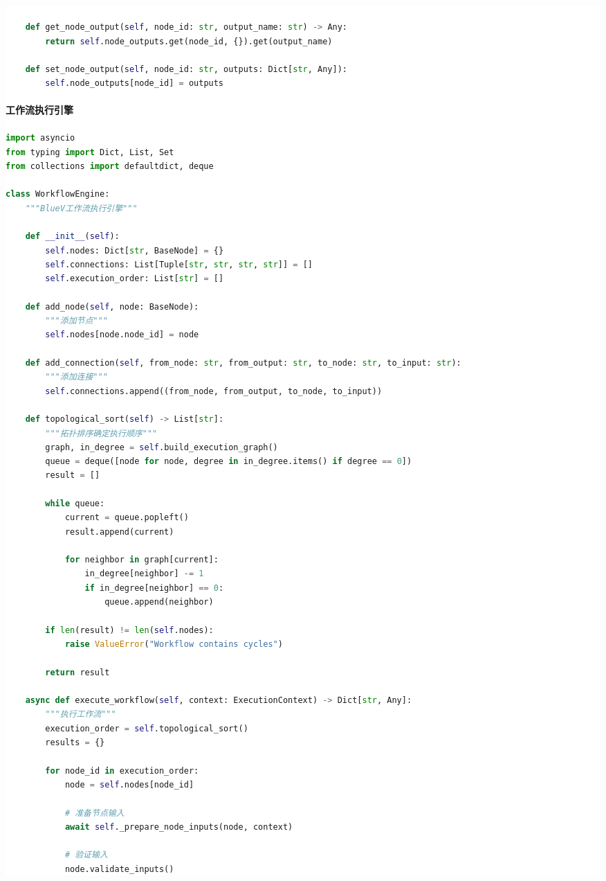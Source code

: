 ```python

    def get_node_output(self, node_id: str, output_name: str) -> Any:
        return self.node_outputs.get(node_id, {}).get(output_name)

    def set_node_output(self, node_id: str, outputs: Dict[str, Any]):
        self.node_outputs[node_id] = outputs
```

#### **工作流执行引擎**
```python
import asyncio
from typing import Dict, List, Set
from collections import defaultdict, deque

class WorkflowEngine:
    """BlueV工作流执行引擎"""

    def __init__(self):
        self.nodes: Dict[str, BaseNode] = {}
        self.connections: List[Tuple[str, str, str, str]] = []
        self.execution_order: List[str] = []

    def add_node(self, node: BaseNode):
        """添加节点"""
        self.nodes[node.node_id] = node

    def add_connection(self, from_node: str, from_output: str, to_node: str, to_input: str):
        """添加连接"""
        self.connections.append((from_node, from_output, to_node, to_input))

    def topological_sort(self) -> List[str]:
        """拓扑排序确定执行顺序"""
        graph, in_degree = self.build_execution_graph()
        queue = deque([node for node, degree in in_degree.items() if degree == 0])
        result = []

        while queue:
            current = queue.popleft()
            result.append(current)

            for neighbor in graph[current]:
                in_degree[neighbor] -= 1
                if in_degree[neighbor] == 0:
                    queue.append(neighbor)

        if len(result) != len(self.nodes):
            raise ValueError("Workflow contains cycles")

        return result

    async def execute_workflow(self, context: ExecutionContext) -> Dict[str, Any]:
        """执行工作流"""
        execution_order = self.topological_sort()
        results = {}

        for node_id in execution_order:
            node = self.nodes[node_id]

            # 准备节点输入
            await self._prepare_node_inputs(node, context)

            # 验证输入
            node.validate_inputs()
```